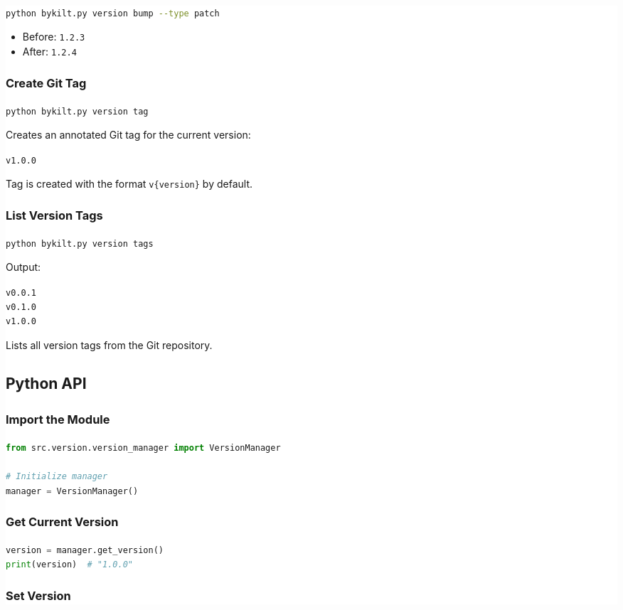 ```bash
python bykilt.py version bump --type patch
```

- Before: `1.2.3`
- After: `1.2.4`

### Create Git Tag

```bash
python bykilt.py version tag
```

Creates an annotated Git tag for the current version:

```text
v1.0.0
```

Tag is created with the format `v{version}` by default.

### List Version Tags

```bash
python bykilt.py version tags
```

Output:

```text
v0.0.1
v0.1.0
v1.0.0
```

Lists all version tags from the Git repository.

## Python API

### Import the Module

```python
from src.version.version_manager import VersionManager

# Initialize manager
manager = VersionManager()
```

### Get Current Version

```python
version = manager.get_version()
print(version)  # "1.0.0"
```

### Set Version
